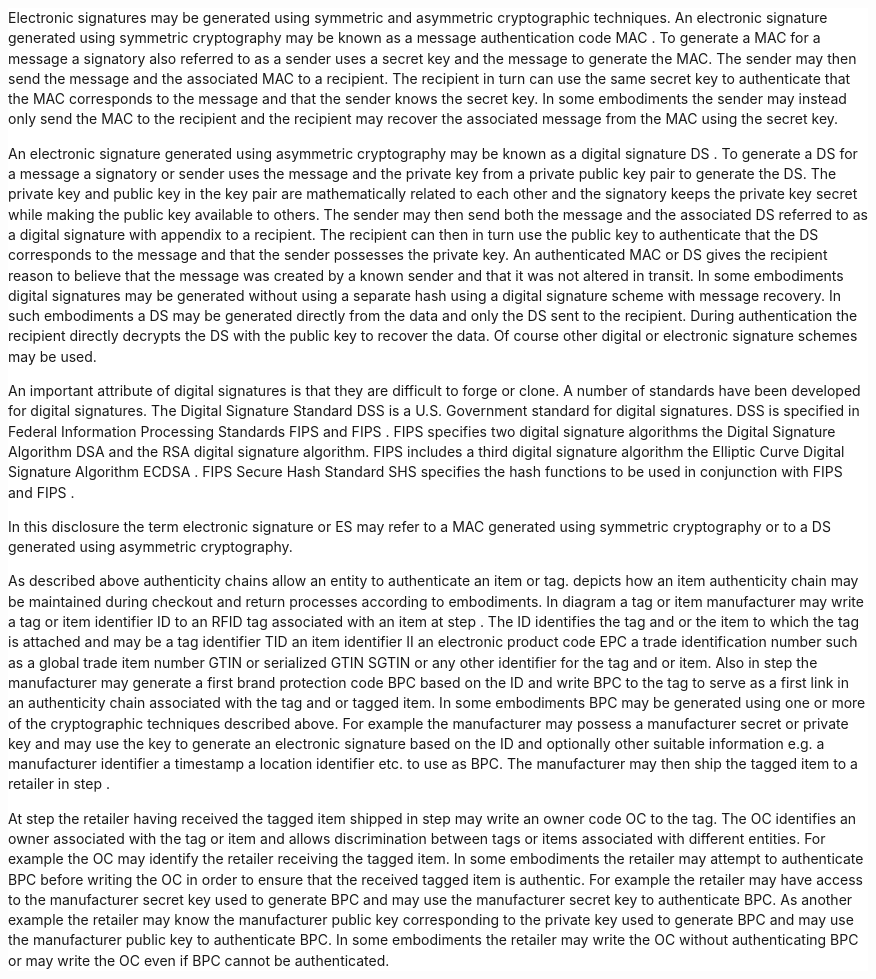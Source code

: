 Electronic signatures may be generated using symmetric and asymmetric cryptographic techniques. An electronic signature generated using symmetric cryptography may be known as a message authentication code MAC . To generate a MAC for a message a signatory also referred to as a sender uses a secret key and the message to generate the MAC. The sender may then send the message and the associated MAC to a recipient. The recipient in turn can use the same secret key to authenticate that the MAC corresponds to the message and that the sender knows the secret key. In some embodiments the sender may instead only send the MAC to the recipient and the recipient may recover the associated message from the MAC using the secret key.

An electronic signature generated using asymmetric cryptography may be known as a digital signature DS . To generate a DS for a message a signatory or sender uses the message and the private key from a private public key pair to generate the DS. The private key and public key in the key pair are mathematically related to each other and the signatory keeps the private key secret while making the public key available to others. The sender may then send both the message and the associated DS referred to as a digital signature with appendix to a recipient. The recipient can then in turn use the public key to authenticate that the DS corresponds to the message and that the sender possesses the private key. An authenticated MAC or DS gives the recipient reason to believe that the message was created by a known sender and that it was not altered in transit. In some embodiments digital signatures may be generated without using a separate hash using a digital signature scheme with message recovery. In such embodiments a DS may be generated directly from the data and only the DS sent to the recipient. During authentication the recipient directly decrypts the DS with the public key to recover the data. Of course other digital or electronic signature schemes may be used.

An important attribute of digital signatures is that they are difficult to forge or clone. A number of standards have been developed for digital signatures. The Digital Signature Standard DSS is a U.S. Government standard for digital signatures. DSS is specified in Federal Information Processing Standards FIPS and FIPS . FIPS specifies two digital signature algorithms the Digital Signature Algorithm DSA and the RSA digital signature algorithm. FIPS includes a third digital signature algorithm the Elliptic Curve Digital Signature Algorithm ECDSA . FIPS Secure Hash Standard SHS specifies the hash functions to be used in conjunction with FIPS and FIPS .

In this disclosure the term electronic signature or ES may refer to a MAC generated using symmetric cryptography or to a DS generated using asymmetric cryptography.

As described above authenticity chains allow an entity to authenticate an item or tag. depicts how an item authenticity chain may be maintained during checkout and return processes according to embodiments. In diagram a tag or item manufacturer may write a tag or item identifier ID to an RFID tag associated with an item at step . The ID identifies the tag and or the item to which the tag is attached and may be a tag identifier TID an item identifier II an electronic product code EPC a trade identification number such as a global trade item number GTIN or serialized GTIN SGTIN or any other identifier for the tag and or item. Also in step the manufacturer may generate a first brand protection code BPC based on the ID and write BPC to the tag to serve as a first link in an authenticity chain associated with the tag and or tagged item. In some embodiments BPC may be generated using one or more of the cryptographic techniques described above. For example the manufacturer may possess a manufacturer secret or private key and may use the key to generate an electronic signature based on the ID and optionally other suitable information e.g. a manufacturer identifier a timestamp a location identifier etc. to use as BPC. The manufacturer may then ship the tagged item to a retailer in step .

At step the retailer having received the tagged item shipped in step may write an owner code OC to the tag. The OC identifies an owner associated with the tag or item and allows discrimination between tags or items associated with different entities. For example the OC may identify the retailer receiving the tagged item. In some embodiments the retailer may attempt to authenticate BPC before writing the OC in order to ensure that the received tagged item is authentic. For example the retailer may have access to the manufacturer secret key used to generate BPC and may use the manufacturer secret key to authenticate BPC. As another example the retailer may know the manufacturer public key corresponding to the private key used to generate BPC and may use the manufacturer public key to authenticate BPC. In some embodiments the retailer may write the OC without authenticating BPC or may write the OC even if BPC cannot be authenticated.
